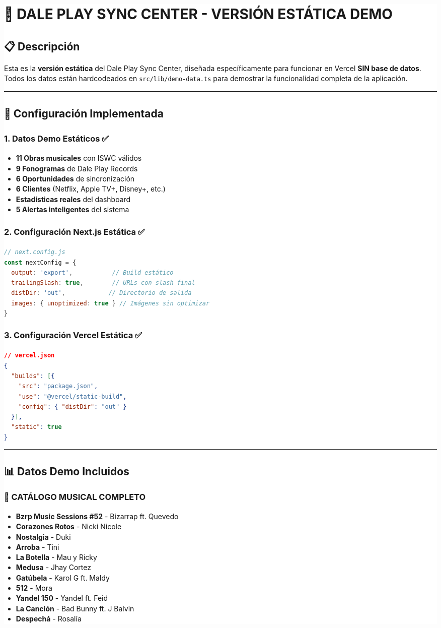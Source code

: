 # 🚀 **DALE PLAY SYNC CENTER - VERSIÓN ESTÁTICA DEMO**

## 📋 **Descripción**

Esta es la **versión estática** del Dale Play Sync Center, diseñada específicamente para funcionar en Vercel **SIN base de datos**. Todos los datos están hardcodeados en `src/lib/demo-data.ts` para demostrar la funcionalidad completa de la aplicación.

---

## 🔧 **Configuración Implementada**

### **1. Datos Demo Estáticos** ✅
- **11 Obras musicales** con ISWC válidos
- **9 Fonogramas** de Dale Play Records
- **6 Oportunidades** de sincronización
- **6 Clientes** (Netflix, Apple TV+, Disney+, etc.)
- **Estadísticas reales** del dashboard
- **5 Alertas inteligentes** del sistema

### **2. Configuración Next.js Estática** ✅
```javascript
// next.config.js
const nextConfig = {
  output: 'export',           // Build estático
  trailingSlash: true,        // URLs con slash final
  distDir: 'out',            // Directorio de salida
  images: { unoptimized: true } // Imágenes sin optimizar
}
```

### **3. Configuración Vercel Estática** ✅
```json
// vercel.json
{
  "builds": [{
    "src": "package.json",
    "use": "@vercel/static-build",
    "config": { "distDir": "out" }
  }],
  "static": true
}
```

---

## 📊 **Datos Demo Incluidos**

### **🎵 CATÁLOGO MUSICAL COMPLETO**
- **Bzrp Music Sessions #52** - Bizarrap ft. Quevedo
- **Corazones Rotos** - Nicki Nicole
- **Nostalgia** - Duki
- **Arroba** - Tini
- **La Botella** - Mau y Ricky
- **Medusa** - Jhay Cortez
- **Gatúbela** - Karol G ft. Maldy
- **512** - Mora
- **Yandel 150** - Yandel ft. Feid
- **La Canción** - Bad Bunny ft. J Balvin
- **Despechá** - Rosalía
